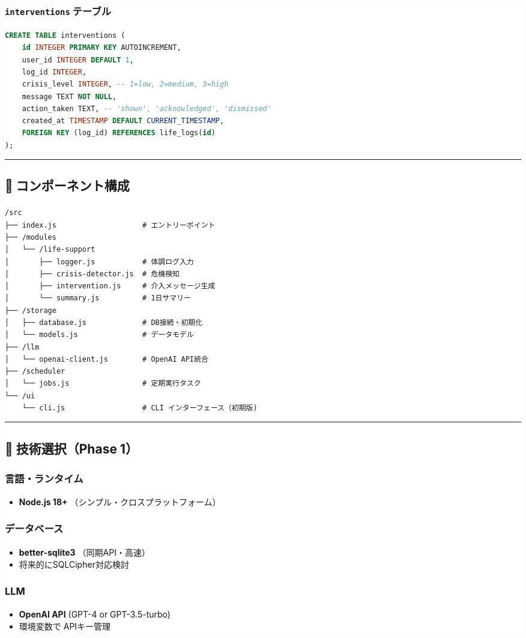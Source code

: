 ### `interventions` テーブル
```sql
CREATE TABLE interventions (
    id INTEGER PRIMARY KEY AUTOINCREMENT,
    user_id INTEGER DEFAULT 1,
    log_id INTEGER,
    crisis_level INTEGER, -- 1=low, 2=medium, 3=high
    message TEXT NOT NULL,
    action_taken TEXT, -- 'shown', 'acknowledged', 'dismissed'
    created_at TIMESTAMP DEFAULT CURRENT_TIMESTAMP,
    FOREIGN KEY (log_id) REFERENCES life_logs(id)
);
```

---

## 🧩 コンポーネント構成

```
/src
├── index.js                    # エントリーポイント
├── /modules
│   └── /life-support
│       ├── logger.js           # 体調ログ入力
│       ├── crisis-detector.js  # 危機検知
│       ├── intervention.js     # 介入メッセージ生成
│       └── summary.js          # 1日サマリー
├── /storage
│   ├── database.js             # DB接続・初期化
│   └── models.js               # データモデル
├── /llm
│   └── openai-client.js        # OpenAI API統合
├── /scheduler
│   └── jobs.js                 # 定期実行タスク
└── /ui
    └── cli.js                  # CLI インターフェース（初期版)
```

---

## 🔧 技術選択（Phase 1）

### 言語・ランタイム
- **Node.js 18+** （シンプル・クロスプラットフォーム）

### データベース
- **better-sqlite3** （同期API・高速）
- 将来的にSQLCipher対応検討

### LLM
- **OpenAI API** (GPT-4 or GPT-3.5-turbo)
- 環境変数で APIキー管理
